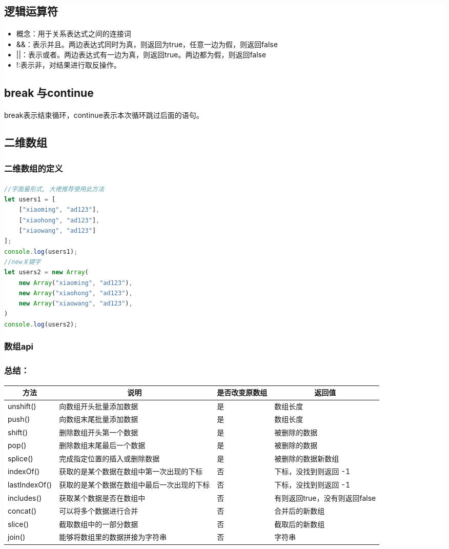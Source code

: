 ## 逻辑运算符

- 概念：用于关系表达式之间的连接词
- &&：表示并且。两边表达式同时为真，则返回为true，任意一边为假，则返回false
- ||：表示或者。两边表达式有一边为真，则返回true。两边都为假，则返回false
- !:表示非，对结果进行取反操作。

## break 与continue

break表示结束循环，continue表示本次循环跳过后面的语句。

## 二维数组

### 二维数组的定义

```javascript
//字面量形式, 大佬推荐使用此方法
let users1 = [
    ["xiaoming", "ad123"],
    ["xiaohong", "ad123"],
    ["xiaowang", "ad123"]
];
console.log(users1);
//new关键字
let users2 = new Array(
    new Array("xiaoming", "ad123"),
    new Array("xiaohong", "ad123"),
    new Array("xiaowang", "ad123"),
)
console.log(users2);
```

### 数组api

### 总结：

| 方法          | 说明                                       | 是否改变原数组 | 返回值                        |
| ------------- | ------------------------------------------ | -------------- | ----------------------------- |
| unshift()     | 向数组开头批量添加数据                     | 是             | 数组长度                      |
| push()        | 向数组末尾批量添加数据                     | 是             | 数组长度                      |
| shift()       | 删除数组开头第一个数据                     | 是             | 被删除的数据                  |
| pop()         | 删除数组末尾最后一个数据                   | 是             | 被删除的数据                  |
| splice()      | 完成指定位置的插入或删除数据               | 是             | 被删除的数据新数组            |
| indexOf()     | 获取的是某个数据在数组中第一次出现的下标   | 否             | 下标，没找到则返回 -1         |
| lastIndexOf() | 获取的是某个数据在数组中最后一次出现的下标 | 否             | 下标，没找到则返回 -1         |
| includes()    | 获取某个数据是否在数组中                   | 否             | 有则返回true，没有则返回false |
| concat()      | 可以将多个数据进行合并                     | 否             | 合并后的新数组                |
| slice()       | 截取数组中的一部分数据                     | 否             | 截取后的新数组                |
| join()        | 能够将数组里的数据拼接为字符串             | 否             | 字符串                        |
